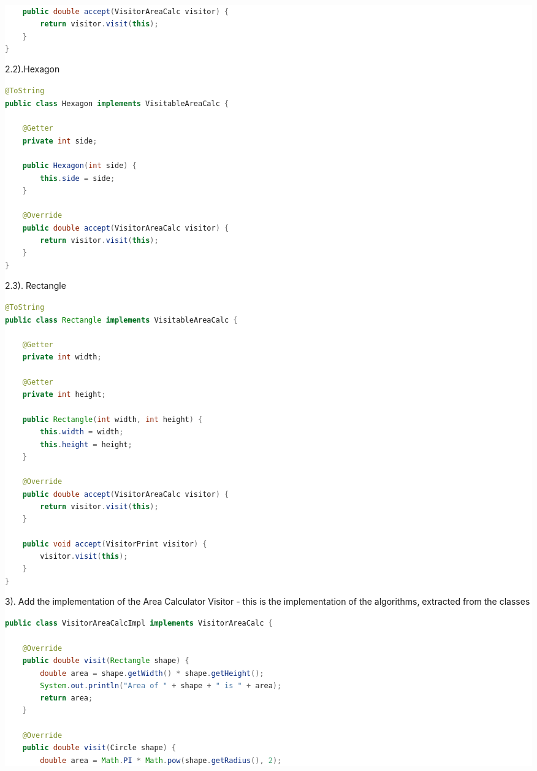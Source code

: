 ```java
    public double accept(VisitorAreaCalc visitor) {
        return visitor.visit(this);
    }
}
```
2.2).Hexagon
```java
@ToString
public class Hexagon implements VisitableAreaCalc {

    @Getter
    private int side;

    public Hexagon(int side) {
        this.side = side;
    }

    @Override
    public double accept(VisitorAreaCalc visitor) {
        return visitor.visit(this);
    }
}
```
2.3). Rectangle
```java
@ToString
public class Rectangle implements VisitableAreaCalc {

    @Getter
    private int width;

    @Getter
    private int height;

    public Rectangle(int width, int height) {
        this.width = width;
        this.height = height;
    }

    @Override
    public double accept(VisitorAreaCalc visitor) {
        return visitor.visit(this);
    }

    public void accept(VisitorPrint visitor) {
        visitor.visit(this);
    }
}
```
3). Add the implementation of the Area Calculator Visitor - this is the implementation of the algorithms, extracted from the classes
```java
public class VisitorAreaCalcImpl implements VisitorAreaCalc {

    @Override
    public double visit(Rectangle shape) {
        double area = shape.getWidth() * shape.getHeight();
        System.out.println("Area of " + shape + " is " + area);
        return area;
    }

    @Override
    public double visit(Circle shape) {
        double area = Math.PI * Math.pow(shape.getRadius(), 2);
```